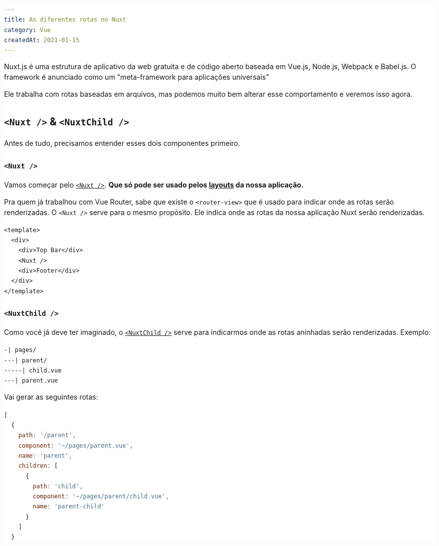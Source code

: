 ```yaml
---
title: As diferentes rotas no Nuxt
category: Vue
createdAt: 2021-01-15
---
```


Nuxt.js é uma estrutura de aplicativo da web gratuita e de código aberto baseada em Vue.js, Node.js, Webpack e Babel.js. O framework é anunciado como um "meta-framework para aplicações universais"

Ele trabalha com rotas baseadas em arquivos, mas podemos muito bem alterar esse comportamento e veremos isso agora.



## `<Nuxt />` & `<NuxtChild />`

Antes de tudo, precisamos entender esses dois componentes primeiro.

### `<Nuxt />`

Vamos começar pelo [`<Nuxt />`](https://nuxtjs.org/docs/2.x/features/nuxt-components#the-nuxt-component). **Que só pode ser usado pelos [layouts](https://nuxtjs.org/docs/2.x/concepts/views#layouts) da nossa aplicação.**

Pra quem já trabalhou com Vue Router, sabe que existe o `<router-view>` que é usado para indicar onde as rotas serão renderizadas. O `<Nuxt />` serve para o mesmo propósito. Ele indica onde as rotas da nossa aplicação Nuxt serão renderizadas.

```vue [layouts/default.vue]
<template>
  <div>
    <div>Top Bar</div>
    <Nuxt />
    <div>Footer</div>
  </div>
</template>
```

### `<NuxtChild />`

Como você já deve ter imaginado, o [`<NuxtChild />`](https://nuxtjs.org/docs/2.x/features/nuxt-components#the-nuxtchild-component) serve para indicarmos onde as rotas aninhadas serão renderizadas. Exemplo:

```
-| pages/
---| parent/
-----| child.vue
---| parent.vue
```

Vai gerar as seguintes rotas:

```javascript
[
  {
    path: '/parent',
    component: '~/pages/parent.vue',
    name: 'parent',
    children: [
      {
        path: 'child',
        component: '~/pages/parent/child.vue',
        name: 'parent-child'
      }
    ]
  }
```